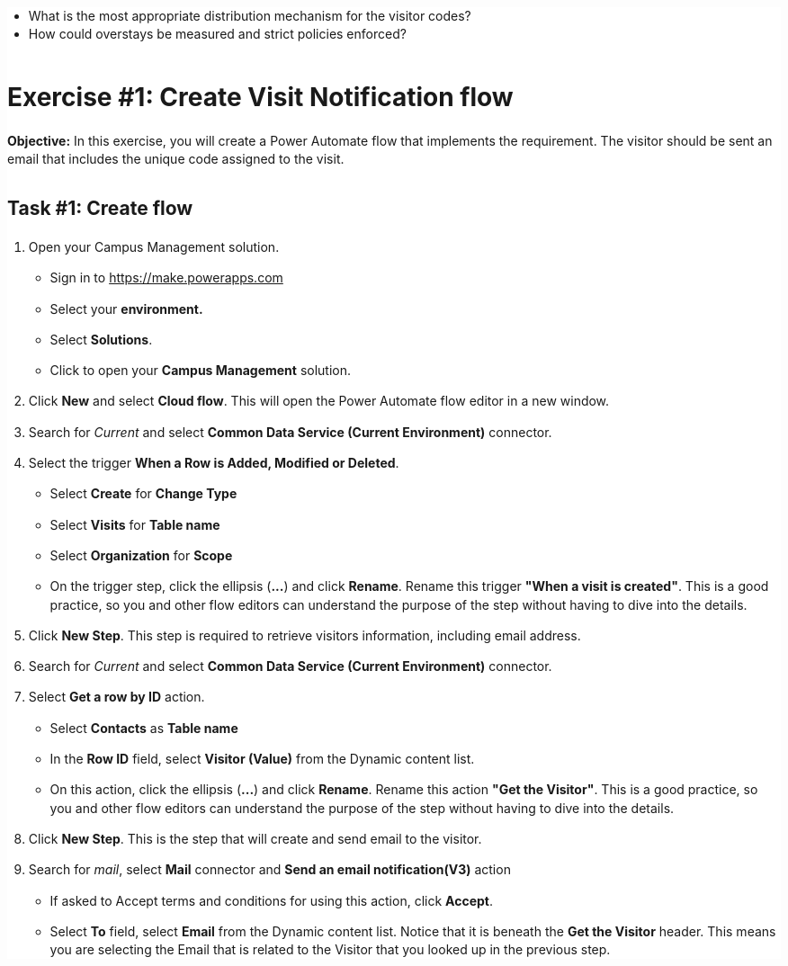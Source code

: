 -   What is the most appropriate distribution mechanism for the visitor codes?
-   How could overstays be measured and strict policies enforced?

# Exercise \#1: Create Visit Notification flow

**Objective:** In this exercise, you will create a Power Automate flow that implements the requirement. The visitor should be sent an email that includes the unique code assigned to the visit.

## Task \#1: Create flow

1.  Open your Campus Management solution.

    -   Sign in to <https://make.powerapps.com>

    -   Select your **environment.**

    -   Select **Solutions**.

    -   Click to open your **Campus Management** solution.

2.  Click **New** and select **Cloud flow**. This will open the Power Automate flow editor in a new window.

3. Search for *Current* and select **Common Data Service (Current Environment)** connector.

4. Select the trigger **When a Row is Added, Modified or Deleted**.

   * Select **Create** for **Change Type**
   
   * Select **Visits** for **Table name**
   
   * Select **Organization** for **Scope**
   
   * On the trigger step, click the ellipsis (**...**) and click **Rename**. Rename this trigger **"When a visit is created"**. This is a good practice, so you and other flow editors can understand the purpose of the step without having to dive into the details.

5.  Click **New Step**. This step is required to retrieve visitors information, including email address.

6. Search for *Current* and select **Common Data Service (Current Environment)** connector.

7. Select **Get a row by ID** action. 

   * Select **Contacts** as **Table name**
   
   * In the **Row ID** field, select **Visitor (Value)** from the Dynamic content list.
   
   * On this action, click the ellipsis (**...**) and click **Rename**. Rename this action **"Get the Visitor"**. This is a good practice, so you and other flow editors can understand the purpose of the step without having to dive into the details.

8. Click **New Step**. This is the step that will create and send email to the visitor.

9. Search for *mail*, select **Mail** connector and **Send an email notification(V3)** action 

   * If asked to Accept terms and conditions for using this action, click **Accept**.
   
   * Select **To** field, select **Email** from the Dynamic content list. Notice that it is beneath the **Get the Visitor** header. This means you are selecting the Email that is related to the Visitor that you looked up in the previous step. 
